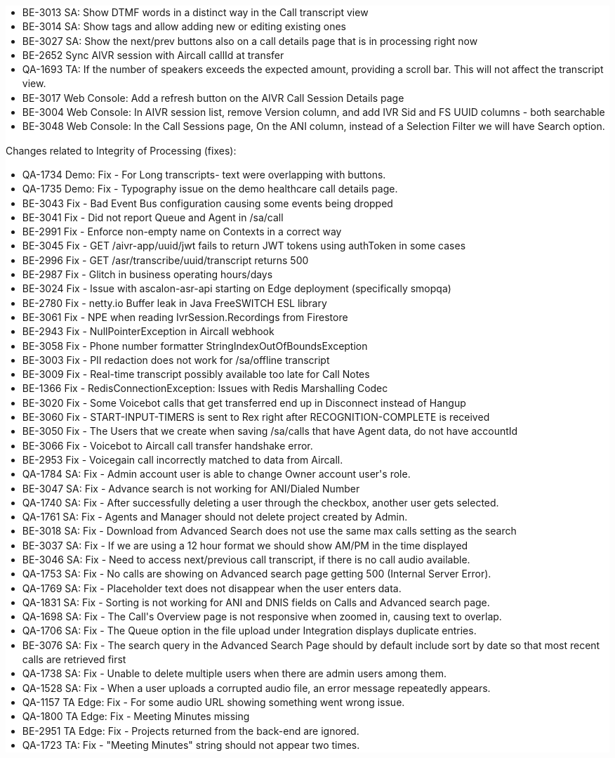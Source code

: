 * BE-3013	SA: Show DTMF words in a distinct way in the Call transcript view
* BE-3014	SA: Show tags and allow adding new or editing existing ones
* BE-3027	SA: Show the next/prev buttons also on a call details page that is in processing right now
* BE-2652	Sync AIVR session with Aircall callId at transfer
* QA-1693	TA: If the number of speakers exceeds the expected amount, providing a scroll bar. This will not affect the transcript view.
* BE-3017	Web Console: Add a refresh button on the AIVR Call Session Details page
* BE-3004	Web Console: In AIVR session list, remove Version column, and add IVR Sid and FS UUID columns - both searchable
* BE-3048	Web Console: In the Call Sessions page, On the ANI column, instead of a Selection Filter we will have Search option.

Changes related to Integrity of Processing (fixes):
* QA-1734	Demo: Fix - For Long transcripts- text were overlapping with buttons.
* QA-1735	Demo: Fix - Typography issue on the demo healthcare call details page.
* BE-3043	Fix - Bad Event Bus configuration causing some events being dropped
* BE-3041	Fix - Did not report Queue and Agent in /sa/call
* BE-2991	Fix - Enforce non-empty name on Contexts in a correct way
* BE-3045	Fix - GET /aivr-app/uuid/jwt fails to return JWT tokens using authToken in some cases
* BE-2996	Fix - GET /asr/transcribe/uuid/transcript returns 500
* BE-2987	Fix - Glitch in business operating hours/days
* BE-3024	Fix - Issue with ascalon-asr-api starting on Edge deployment (specifically smopqa)
* BE-2780	Fix - netty.io Buffer leak in Java FreeSWITCH ESL library
* BE-3061	Fix - NPE when reading IvrSession.Recordings from Firestore
* BE-2943	Fix - NullPointerException in Aircall webhook
* BE-3058	Fix - Phone number formatter StringIndexOutOfBoundsException
* BE-3003	Fix - PII redaction does not work for /sa/offline transcript
* BE-3009	Fix - Real-time transcript possibly available too late for Call Notes
* BE-1366	Fix - RedisConnectionException: Issues with Redis Marshalling Codec
* BE-3020	Fix - Some Voicebot calls that get transferred end up in Disconnect instead of Hangup
* BE-3060	Fix - START-INPUT-TIMERS is sent to Rex right after RECOGNITION-COMPLETE is received
* BE-3050	Fix - The Users that we create when saving /sa/calls that have Agent data, do not have accountId
* BE-3066	Fix - Voicebot to Aircall call transfer handshake error.
* BE-2953	Fix - Voicegain call incorrectly matched to data from Aircall.
* QA-1784	SA: Fix - Admin account user is able to change Owner account user's role.
* BE-3047	SA: Fix - Advance search is not working for ANI/Dialed Number
* QA-1740	SA: Fix - After successfully deleting a user through the checkbox, another user gets selected. 
* QA-1761	SA: Fix - Agents and Manager should not delete project created by Admin.
* BE-3018	SA: Fix - Download from Advanced Search does not use the same max calls setting as the search
* BE-3037	SA: Fix - If we are using a 12 hour format we should show AM/PM in the time displayed
* BE-3046	SA: Fix - Need to access next/previous call transcript, if there is no call audio available.
* QA-1753	SA: Fix - No calls are showing on Advanced search page getting 500 (Internal Server Error).
* QA-1769	SA: Fix - Placeholder text does not disappear when the user enters data.
* QA-1831	SA: Fix - Sorting is not working for ANI and DNIS fields on Calls and Advanced search page.
* QA-1698	SA: Fix - The Call's Overview page is not responsive when zoomed in, causing text to overlap.
* QA-1706	SA: Fix - The Queue option in the file upload under Integration displays duplicate entries.
* BE-3076	SA: Fix - The search query in the Advanced Search Page should by default include sort by date so that most recent calls are retrieved first
* QA-1738	SA: Fix - Unable to delete multiple users when there are admin users among them.
* QA-1528	SA: Fix - When a user uploads a corrupted audio file, an error message repeatedly appears.
* QA-1157	TA Edge: Fix - For some audio URL showing something went wrong issue.
* QA-1800	TA Edge: Fix - Meeting Minutes missing
* BE-2951	TA Edge: Fix - Projects returned from the back-end are ignored. 
* QA-1723	TA: Fix - "Meeting Minutes" string  should not appear two times.